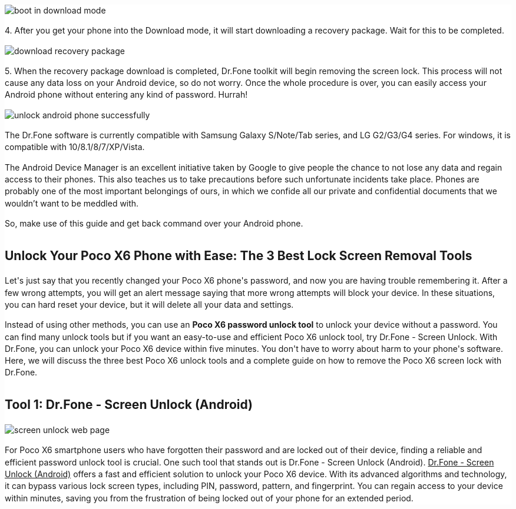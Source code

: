 ![boot in download mode](https://images.wondershare.com/drfone/guide/android-screen-unlock-without-data-loss-4.png)

4\. After you get your phone into the Download mode, it will start downloading a recovery package. Wait for this to be completed.

![download recovery package](https://images.wondershare.com/drfone/guide/android-screen-unlock-without-data-loss-5.png)

5\. When the recovery package download is completed, Dr.Fone toolkit will begin removing the screen lock. This process will not cause any data loss on your Android device, so do not worry. Once the whole procedure is over, you can easily access your Android phone without entering any kind of password. Hurrah!

![unlock android phone successfully](https://images.wondershare.com/drfone/guide/screen-unlock-any-android-device-6.png)

The Dr.Fone software is currently compatible with Samsung Galaxy S/Note/Tab series, and LG G2/G3/G4 series. For windows, it is compatible with 10/8.1/8/7/XP/Vista.

The Android Device Manager is an excellent initiative taken by Google to give people the chance to not lose any data and regain access to their phones. This also teaches us to take precautions before such unfortunate incidents take place. Phones are probably one of the most important belongings of ours, in which we confide all our private and confidential documents that we wouldn’t want to be meddled with.

So, make use of this guide and get back command over your Android phone.



## Unlock Your Poco X6  Phone with Ease: The 3 Best Lock Screen Removal Tools

Let's just say that you recently changed your Poco X6  phone's password, and now you are having trouble remembering it. After a few wrong attempts, you will get an alert message saying that more wrong attempts will block your device. In these situations, you can hard reset your device, but it will delete all your data and settings.

Instead of using other methods, you can use an **Poco X6  password unlock tool** to unlock your device without a password. You can find many unlock tools but if you want an easy-to-use and efficient Poco X6  unlock tool, try Dr.Fone - Screen Unlock. With Dr.Fone, you can unlock your Poco X6  device within five minutes. You don't have to worry about harm to your phone's software. Here, we will discuss the three best Poco X6  unlock tools and a complete guide on how to remove the Poco X6  screen lock with Dr.Fone.

## Tool 1: Dr.Fone - Screen Unlock (Android)

![screen unlock web page](https://images.wondershare.com/drfone/product-2021/screen/drfone-android-unlock-1.png)

For Poco X6  smartphone users who have forgotten their password and are locked out of their device, finding a reliable and efficient password unlock tool is crucial. One such tool that stands out is Dr.Fone - Screen Unlock (Android). [Dr.Fone - Screen Unlock (Android)](https://tools.techidaily.com/wondershare-dr-fone-unlock-android-screen/) offers a fast and efficient solution to unlock your Poco X6  device. With its advanced algorithms and technology, it can bypass various lock screen types, including PIN, password, pattern, and fingerprint. You can regain access to your device within minutes, saving you from the frustration of being locked out of your phone for an extended period.
